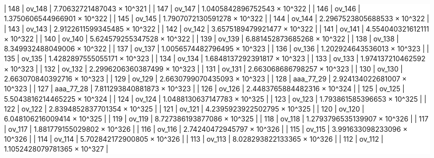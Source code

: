 | 148 | ov_148 | 7.70632721487043 × 10^321 |
| 147 | ov_147 | 1.0405842896752543 × 10^322 |
| 146 | ov_146 | 1.3750606544966901 × 10^322 |
| 145 | ov_145 | 1.7907072130591278 × 10^322 |
| 144 | ov_144 | 2.2967523805688533 × 10^322 |
| 143 | ov_143 | 2.9122611599345485 × 10^322 |
| 142 | ov_142 | 3.6575189479921477 × 10^322 |
| 141 | ov_141 | 4.554040321612111 × 10^322 |
| 140 | ov_140 | 5.624579255347528 × 10^322 |
| 139 | ov_139 | 6.881452873685268 × 10^322 |
| 138 | ov_138 | 8.349932488049006 × 10^322 |
| 137 | ov_137 | 1.0056574482796495 × 10^323 |
| 136 | ov_136 | 1.202924643536013 × 10^323 |
| 135 | ov_135 | 1.4282897555055171 × 10^323 |
| 134 | ov_134 | 1.6848137292391817 × 10^323 |
| 133 | ov_133 | 1.974137210462592 × 10^323 |
| 132 | ov_132 | 2.2996206360387499 × 10^323 |
| 131 | ov_131 | 2.663068686798257 × 10^323 |
| 130 | ov_130 | 2.663070840392716 × 10^323 |
| 129 | ov_129 | 2.6630799070435093 × 10^323 |
| 128 | aaa_77_29 | 2.924134022681007 × 10^323 |
| 127 | aaa_77_28 | 7.811293840881873 × 10^323 |
| 126 | ov_126 | 2.4483765884482316 × 10^324 |
| 125 | ov_125 | 5.5043816214465225 × 10^324 |
| 124 | ov_124 | 1.0488130637147783 × 10^325 |
| 123 | ov_123 | 1.793861585396653 × 10^325 |
| 122 | ov_122 | 2.8394852837701354 × 10^325 |
| 121 | ov_121 | 4.2395923922502795 × 10^325 |
| 120 | ov_120 | 6.048106216009414 × 10^325 |
| 119 | ov_119 | 8.727386193877086 × 10^325 |
| 118 | ov_118 | 1.2793796535139907 × 10^326 |
| 117 | ov_117 | 1.881779155029802 × 10^326 |
| 116 | ov_116 | 2.74240472945797 × 10^326 |
| 115 | ov_115 | 3.991633098233096 × 10^326 |
| 114 | ov_114 | 5.702842172900805 × 10^326 |
| 113 | ov_113 | 8.028293822133365 × 10^326 |
| 112 | ov_112 | 1.1052428079781365 × 10^327 |